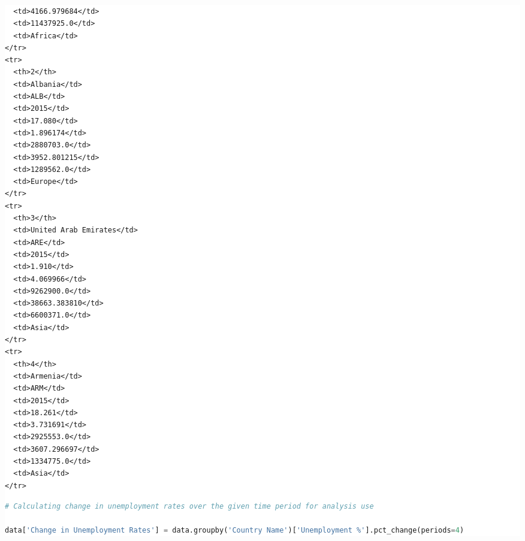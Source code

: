       <td>4166.979684</td>
      <td>11437925.0</td>
      <td>Africa</td>
    </tr>
    <tr>
      <th>2</th>
      <td>Albania</td>
      <td>ALB</td>
      <td>2015</td>
      <td>17.080</td>
      <td>1.896174</td>
      <td>2880703.0</td>
      <td>3952.801215</td>
      <td>1289562.0</td>
      <td>Europe</td>
    </tr>
    <tr>
      <th>3</th>
      <td>United Arab Emirates</td>
      <td>ARE</td>
      <td>2015</td>
      <td>1.910</td>
      <td>4.069966</td>
      <td>9262900.0</td>
      <td>38663.383810</td>
      <td>6600371.0</td>
      <td>Asia</td>
    </tr>
    <tr>
      <th>4</th>
      <td>Armenia</td>
      <td>ARM</td>
      <td>2015</td>
      <td>18.261</td>
      <td>3.731691</td>
      <td>2925553.0</td>
      <td>3607.296697</td>
      <td>1334775.0</td>
      <td>Asia</td>
    </tr>
  </tbody>
</table>
</div>




```python
# Calculating change in unemployment rates over the given time period for analysis use

data['Change in Unemployment Rates'] = data.groupby('Country Name')['Unemployment %'].pct_change(periods=4)
```
